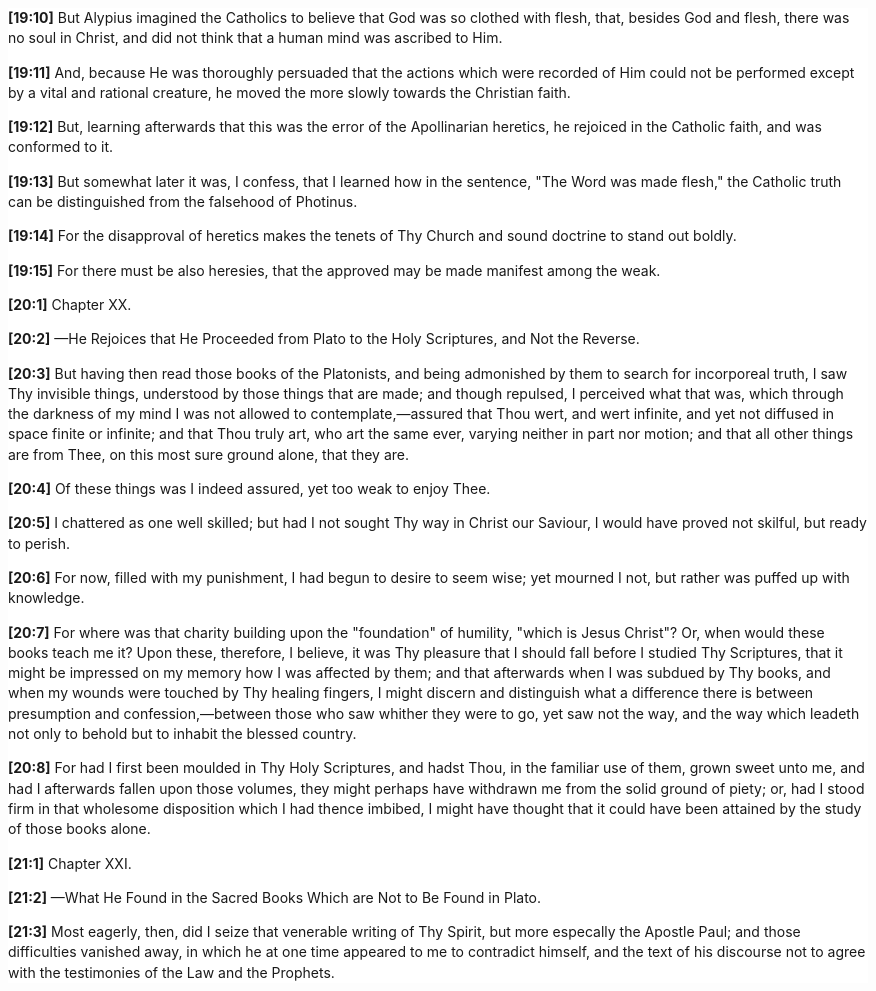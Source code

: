 **[19:10]** But Alypius imagined the Catholics to believe that God was so clothed with flesh, that, besides God and flesh, there was no soul in Christ, and did not think that a human mind was ascribed to Him.

**[19:11]** And, because He was thoroughly persuaded that the actions which were recorded of Him could not be performed except by a vital and rational creature, he moved the more slowly towards the Christian faith.

**[19:12]** But, learning afterwards that this was the error of the Apollinarian heretics, he rejoiced in the Catholic faith, and was conformed to it.

**[19:13]** But somewhat later it was, I confess, that I learned how in the sentence, "The Word was made flesh," the Catholic truth can be distinguished from the falsehood of Photinus.

**[19:14]** For the disapproval of heretics makes the tenets of Thy Church and sound doctrine to stand out boldly.

**[19:15]** For there must be also heresies, that the approved may be made manifest among the weak.

**[20:1]** Chapter XX.

**[20:2]** —He Rejoices that He Proceeded from Plato to the Holy Scriptures, and Not the Reverse.

**[20:3]** But having then read those books of the Platonists, and being admonished by them to search for incorporeal truth, I saw Thy invisible things, understood by those things that are made; and though repulsed, I perceived what that was, which through the darkness of my mind I was not allowed to contemplate,—assured that Thou wert, and wert infinite, and yet not diffused in space finite or infinite; and that Thou truly art, who art the same ever, varying neither in part nor motion; and that all other things are from Thee, on this most sure ground alone, that they are.

**[20:4]** Of these things was I indeed assured, yet too weak to enjoy Thee.

**[20:5]** I chattered as one well skilled; but had I not sought Thy way in Christ our Saviour, I would have proved not skilful, but ready to perish.

**[20:6]** For now, filled with my punishment, I had begun to desire to seem wise; yet mourned I not, but rather was puffed up with knowledge.

**[20:7]** For where was that charity building upon the "foundation" of humility, "which is Jesus Christ"? Or, when would these books teach me it? Upon these, therefore, I believe, it was Thy pleasure that I should fall before I studied Thy Scriptures, that it might be impressed on my memory how I was affected by them; and that afterwards when I was subdued by Thy books, and when my wounds were touched by Thy healing fingers, I might discern and distinguish what a difference there is between presumption and confession,—between those who saw whither they were to go, yet saw not the way, and the way which leadeth not only to behold but to inhabit the blessed country.

**[20:8]** For had I first been moulded in Thy Holy Scriptures, and hadst Thou, in the familiar use of them, grown sweet unto me, and had I afterwards fallen upon those volumes, they might perhaps have withdrawn me from the solid ground of piety; or, had I stood firm in that wholesome disposition which I had thence imbibed, I might have thought that it could have been attained by the study of those books alone.

**[21:1]** Chapter XXI.

**[21:2]** —What He Found in the Sacred Books Which are Not to Be Found in Plato.

**[21:3]** Most eagerly, then, did I seize that venerable writing of Thy Spirit, but more especally the Apostle Paul; and those difficulties vanished away, in which he at one time appeared to me to contradict himself, and the text of his discourse not to agree with the testimonies of the Law and the Prophets.
